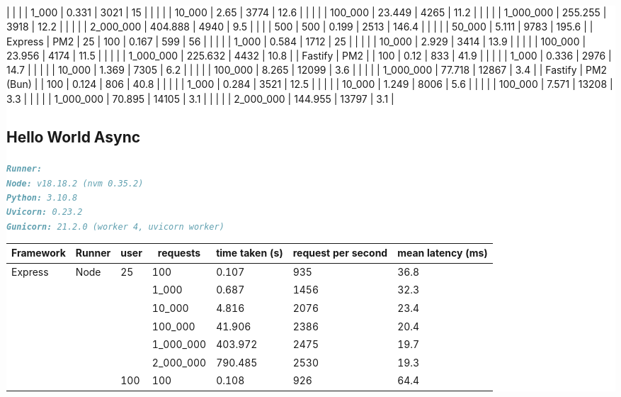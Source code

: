 |           |           |        | 1_000     | 0.331          | 3021               | 15                |
|           |           |        | 10_000    | 2.65           | 3774               | 12.6              |
|           |           |        | 100_000   | 23.449         | 4265               | 11.2              |
|           |           |        | 1_000_000 | 255.255        | 3918               | 12.2              |
|           |           |        | 2_000_000 | 404.888        | 4940               | 9.5               |
|           |           | 500    | 500       | 0.199          | 2513               | 146.4             |
|           |           |        | 50_000    | 5.111          | 9783               | 195.6             |
| Express   | PM2       | 25     | 100       | 0.167          | 599                | 56                |
|           |           |        | 1_000     | 0.584          | 1712               | 25                |
|           |           |        | 10_000    | 2.929          | 3414               | 13.9              |
|           |           |        | 100_000   | 23.956         | 4174               | 11.5              |
|           |           |        | 1_000_000 | 225.632        | 4432               | 10.8              |
| Fastify   | PM2       |        | 100       | 0.12           | 833                | 41.9              |
|           |           |        | 1_000     | 0.336          | 2976               | 14.7              |
|           |           |        | 10_000    | 1.369          | 7305               | 6.2               |
|           |           |        | 100_000   | 8.265          | 12099              | 3.6               |
|           |           |        | 1_000_000 | 77.718         | 12867              | 3.4               |
| Fastify   | PM2 (Bun) |        | 100       | 0.124          | 806                | 40.8              |
|           |           |        | 1_000     | 0.284          | 3521               | 12.5              |
|           |           |        | 10_000    | 1.249          | 8006               | 5.6               |
|           |           |        | 100_000   | 7.571          | 13208              | 3.3               |
|           |           |        | 1_000_000 | 70.895         | 14105              | 3.1               |
|           |           |        | 2_000_000 | 144.955        | 13797              | 3.1               |

## Hello World Async

```markdown
Runner:
Node: v18.18.2 (nvm 0.35.2)
Python: 3.10.8
Uvicorn: 0.23.2
Gunicorn: 21.2.0 (worker 4, uvicorn worker)
```

| Framework | Runner   | user   | requests  | time taken (s) | request per second | mean latency (ms) |
| --------- | -------- | ------ | --------- | -------------- | ------------------ | ----------------- |
| Express   | Node     | 25     | 100       | 0.107          | 935                | 36.8              |
|           |          |        | 1_000     | 0.687          | 1456               | 32.3              |
|           |          |        | 10_000    | 4.816          | 2076               | 23.4              |
|           |          |        | 100_000   | 41.906         | 2386               | 20.4              |
|           |          |        | 1_000_000 | 403.972        | 2475               | 19.7              |
|           |          |        | 2_000_000 | 790.485        | 2530               | 19.3              |
|           |          | 100    | 100       | 0.108          | 926                | 64.4              |